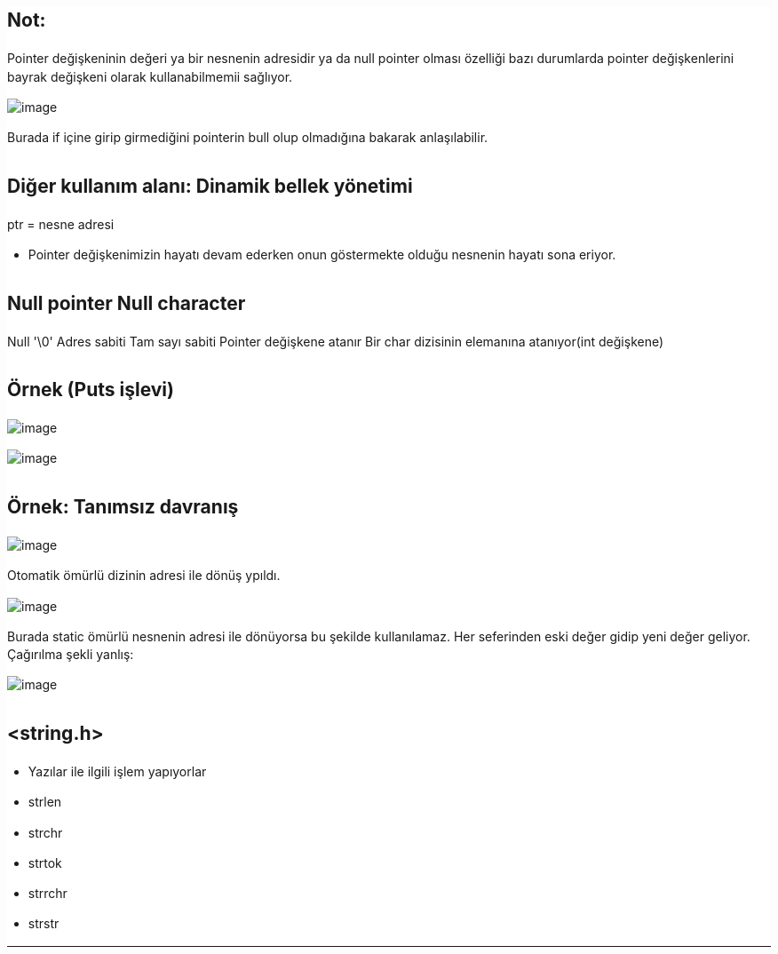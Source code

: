 
Not:
---
Pointer değişkeninin değeri ya bir nesnenin adresidir ya da null pointer olması özelliği bazı durumlarda pointer değişkenlerini bayrak değişkeni olarak kullanabilmemii sağlıyor.

![image](https://user-images.githubusercontent.com/75746171/137991126-0ba31d83-2bea-4a7c-b111-b006eaaa0640.png)

Burada if içine girip girmediğini pointerin bull olup olmadığına bakarak anlaşılabilir.

Diğer kullanım alanı: Dinamik bellek yönetimi
---

ptr = nesne adresi

- Pointer değişkenimizin hayatı devam ederken onun göstermekte olduğu nesnenin hayatı sona eriyor.

Null pointer			Null character
---
Null				'\0'
Adres sabiti			Tam sayı sabiti
Pointer değişkene atanır	Bir char dizisinin elemanına atanıyor(int değişkene)

Örnek (Puts işlevi)
---

![image](https://user-images.githubusercontent.com/75746171/137996935-1e1faa92-2e10-443f-8b63-049826cd6604.png)

![image](https://user-images.githubusercontent.com/75746171/137996968-b6667b5d-dd55-494b-973e-59aefeab1a0c.png)


Örnek: Tanımsız davranış
---
![image](https://user-images.githubusercontent.com/75746171/138084862-fa83dd0d-b2e0-4241-9c4c-a932acb70aa2.png)

Otomatik ömürlü dizinin adresi ile dönüş ypıldı.


![image](https://user-images.githubusercontent.com/75746171/138085192-0aa0ce25-dfff-4f3c-b456-3850b511402a.png)

Burada static ömürlü nesnenin adresi ile dönüyorsa bu şekilde kullanılamaz. Her seferinden eski değer gidip yeni değer geliyor. Çağırılma şekli yanlış:

![image](https://user-images.githubusercontent.com/75746171/138085381-347dea09-1617-44a4-8ead-ecb70dcaa99a.png)


<string.h>
---
- Yazılar ile ilgili işlem yapıyorlar

- strlen
- strchr
- strtok
- strrchr
- strstr
- -----
